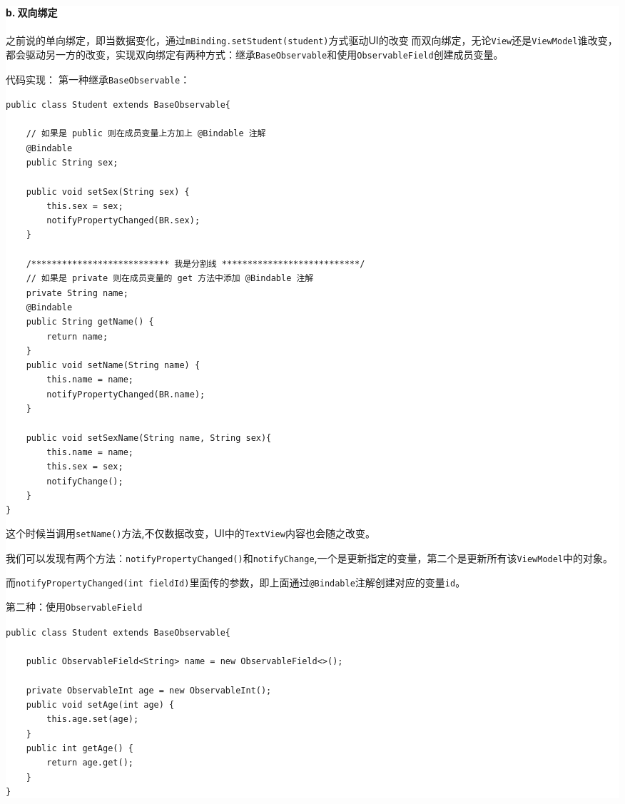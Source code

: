 #### b. 双向绑定
之前说的单向绑定，即当数据变化，通过`mBinding.setStudent(student)`方式驱动UI的改变
而双向绑定，无论`View`还是`ViewModel`谁改变，都会驱动另一方的改变，实现双向绑定有两种方式：继承`BaseObservable`和使用`ObservableField`创建成员变量。

代码实现：
第一种继承`BaseObservable`：

    public class Student extends BaseObservable{

        // 如果是 public 则在成员变量上方加上 @Bindable 注解
        @Bindable
        public String sex;
    
        public void setSex(String sex) {
            this.sex = sex;
            notifyPropertyChanged(BR.sex);
        }
        
        /*************************** 我是分割线 ***************************/
        // 如果是 private 则在成员变量的 get 方法中添加 @Bindable 注解
        private String name;
        @Bindable
        public String getName() {
            return name;
        }
        public void setName(String name) {
            this.name = name;
            notifyPropertyChanged(BR.name);
        }
        
        public void setSexName(String name, String sex){
            this.name = name;
            this.sex = sex;
            notifyChange();
        }
    }
    
这个时候当调用`setName()`方法,不仅数据改变，UI中的`TextView`内容也会随之改变。

我们可以发现有两个方法：`notifyPropertyChanged()`和`notifyChange`,一个是更新指定的变量，第二个是更新所有该`ViewModel`中的对象。

而`notifyPropertyChanged(int fieldId)`里面传的参数，即上面通过`@Bindable`注解创建对应的变量`id`。

第二种：使用`ObservableField`

    public class Student extends BaseObservable{
    
        public ObservableField<String> name = new ObservableField<>();
        
        private ObservableInt age = new ObservableInt();
        public void setAge(int age) {
            this.age.set(age);
        }
        public int getAge() {
            return age.get();
        }
    }
